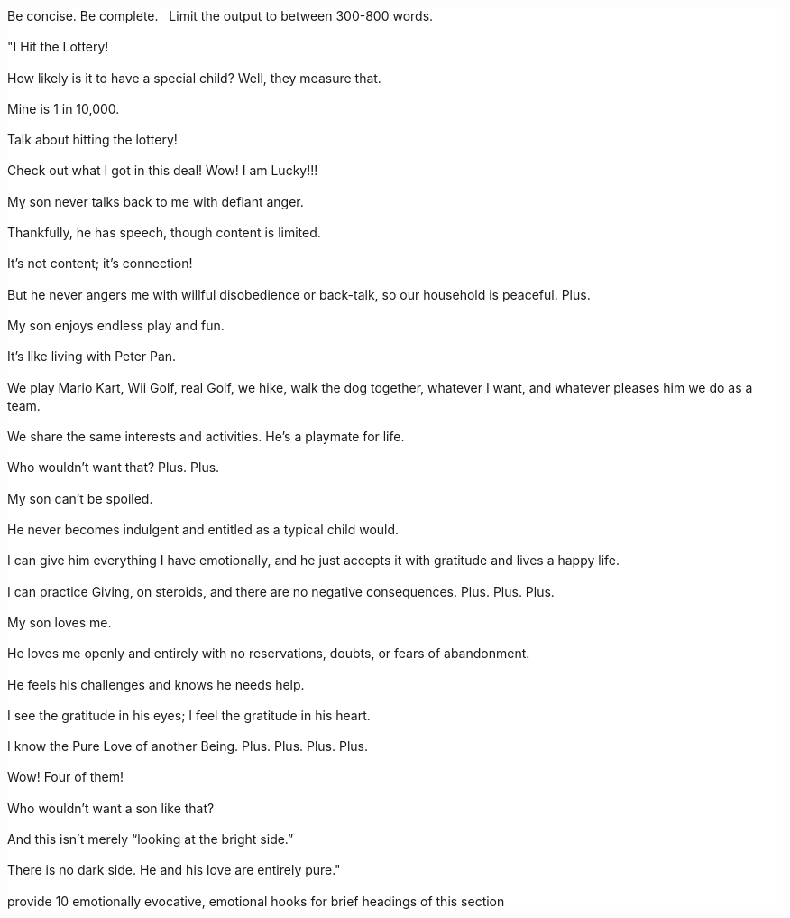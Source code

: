Be concise. Be complete.   Limit the output to between 300-800 words.

"I Hit the Lottery!

How likely is it to have a special child? Well, they measure that.

Mine is 1 in 10,000.

Talk about hitting the lottery!

Check out what I got in this deal!
Wow! I am Lucky!!!

My son never talks back to me with defiant anger.

Thankfully, he has speech, though content is limited.

It’s not content; it’s connection!

But he never angers me with willful disobedience or back-talk, so our household is peaceful.
Plus.

My son enjoys endless play and fun.

It’s like living with Peter Pan.

We play Mario Kart, Wii Golf, real Golf, we hike, walk the dog together, whatever I want, and whatever pleases him we do as a team.

We share the same interests and activities. He’s a playmate for life.

Who wouldn’t want that?
Plus. Plus.

My son can’t be spoiled.

He never becomes indulgent and entitled as a typical child would.

I can give him everything I have emotionally, and he just accepts it with gratitude and lives a happy life.

I can practice Giving, on steroids, and there are no negative consequences.
Plus. Plus. Plus.

My son loves me.

He loves me openly and entirely with no reservations, doubts, or fears of abandonment.

He feels his challenges and knows he needs help.

I see the gratitude in his eyes; I feel the gratitude in his heart.

I know the Pure Love of another Being.
Plus. Plus. Plus. Plus.

Wow! Four of them!

Who wouldn’t want a son like that?

And this isn’t merely “looking at the bright side.”

There is no dark side. He and his love are entirely pure."

provide 10 emotionally evocative, emotional hooks for brief headings of this section  <br>
